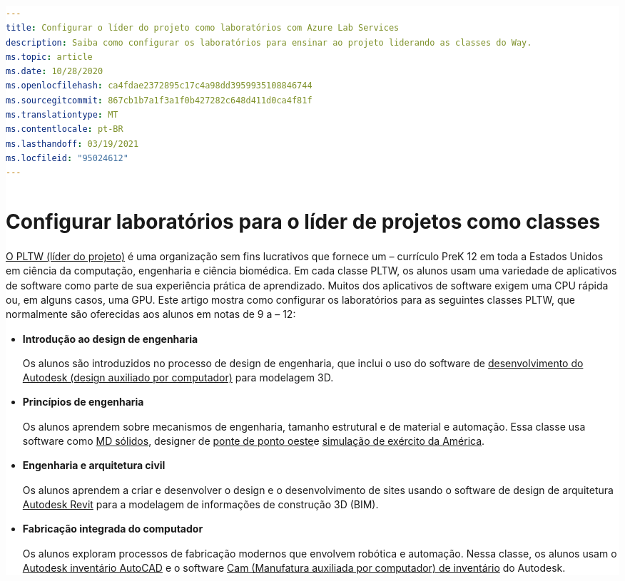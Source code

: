 ```yaml
---
title: Configurar o líder do projeto como laboratórios com Azure Lab Services
description: Saiba como configurar os laboratórios para ensinar ao projeto liderando as classes do Way.
ms.topic: article
ms.date: 10/28/2020
ms.openlocfilehash: ca4fdae2372895c17c4a98dd3959935108846744
ms.sourcegitcommit: 867cb1b7a1f3a1f0b427282c648d411d0ca4f81f
ms.translationtype: MT
ms.contentlocale: pt-BR
ms.lasthandoff: 03/19/2021
ms.locfileid: "95024612"
---
```

# <a name="set-up-labs-for-project-lead-the-way-classes"></a>Configurar laboratórios para o líder de projetos como classes

[O PLTW (líder do projeto)](https://www.pltw.org/) é uma organização sem fins lucrativos que fornece um &ndash; currículo PreK 12 em toda a Estados Unidos em ciência da computação, engenharia e ciência biomédica.  Em cada classe PLTW, os alunos usam uma variedade de aplicativos de software como parte de sua experiência prática de aprendizado.  Muitos dos aplicativos de software exigem uma CPU rápida ou, em alguns casos, uma GPU.  Este artigo mostra como configurar os laboratórios para as seguintes classes PLTW, que normalmente são oferecidas aos alunos em notas de 9 a &ndash; 12:

- **Introdução ao design de engenharia**

    Os alunos são introduzidos no processo de design de engenharia, que inclui o uso do software de [desenvolvimento do Autodesk (design auxiliado por computador)](https://www.autodesk.com/products/inventor/new-features) para modelagem 3D.

- **Princípios de engenharia**
    
    Os alunos aprendem sobre mecanismos de engenharia, tamanho estrutural e de material e automação.  Essa classe usa software como [MD sólidos](https://s3.amazonaws.com/support-downloads.pltw.org/2020-21/MD+Solids/MD+Solids+Software+Installation+Guide.pdf), designer de [ponte de ponto oeste](https://s3.amazonaws.com/support-downloads.pltw.org/2020-21/West+Point+Bridge+Builder/Installation+Guide+for+West+Point+Bridge+Designer.pdf)e [simulação de exército da América](https://s3.amazonaws.com/support-downloads.pltw.org/2020-21/America's+Army/Installation+Guide+for+Americas+Army+Simulation+17-18.pdf).

- **Engenharia e arquitetura civil**

    Os alunos aprendem a criar e desenvolver o design e o desenvolvimento de sites usando o software de design de arquitetura [Autodesk Revit](https://www.autodesk.com/products/revit/overview) para a modelagem de informações de construção 3D (BIM).

- **Fabricação integrada do computador**

    Os alunos exploram processos de fabricação modernos que envolvem robótica e automação.   Nessa classe, os alunos usam o [Autodesk inventário AutoCAD](https://www.autodesk.com/products/inventor/new-features) e o software [Cam (Manufatura auxiliada por computador) de inventário](https://www.autodesk.com/products/inventor-cam/overview) do Autodesk. 
